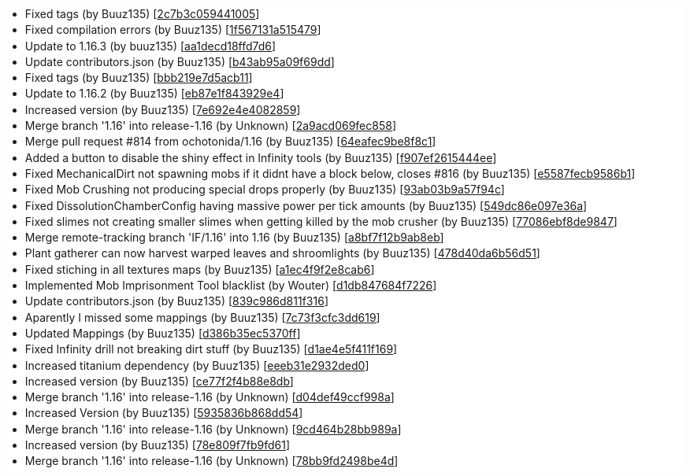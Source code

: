 - Fixed tags (by Buuz135) [[2c7b3c059441005](https://github.com/InnovativeOnlineIndustries/Industrial-Foregoing/commit/2c7b3c059441005e1f7eb2134329d9ac9368d412)]
- Fixed compilation errors (by Buuz135) [[1f567131a515479](https://github.com/InnovativeOnlineIndustries/Industrial-Foregoing/commit/1f567131a51547945da6e3b48314f0d6baeb15c7)]
- Update to 1.16.3 (by buuz135) [[aa1decd18ffd7d6](https://github.com/InnovativeOnlineIndustries/Industrial-Foregoing/commit/aa1decd18ffd7d6aa024c9244737d788d5d1342f)]
- Update contributors.json (by Buuz135) [[b43ab95a09f69dd](https://github.com/InnovativeOnlineIndustries/Industrial-Foregoing/commit/b43ab95a09f69dd42b82888ae14e4aab92faccc4)]
- Fixed tags (by Buuz135) [[bbb219e7d5acb11](https://github.com/InnovativeOnlineIndustries/Industrial-Foregoing/commit/bbb219e7d5acb11a489721c6e5b0e0bab88c41dc)]
- Update to 1.16.2 (by Buuz135) [[eb87e1f843929e4](https://github.com/InnovativeOnlineIndustries/Industrial-Foregoing/commit/eb87e1f843929e43bc7de4530ee06a1591e4fbe1)]
- Increased version (by Buuz135) [[7e692e4e4082859](https://github.com/InnovativeOnlineIndustries/Industrial-Foregoing/commit/7e692e4e40828593b6e6d84b4dca8315dc07bf8b)]
- Merge branch '1.16' into release-1.16 (by Unknown) [[2a9acd069fec858](https://github.com/InnovativeOnlineIndustries/Industrial-Foregoing/commit/2a9acd069fec8586e901f935cf6e21f7cba7e565)]
- Merge pull request #814 from ochotonida/1.16 (by Buuz135) [[64eafec9be8f8c1](https://github.com/InnovativeOnlineIndustries/Industrial-Foregoing/commit/64eafec9be8f8c1205ad3e580b884eb7586f8ea8)]
- Added a button to disable the shiny effect in Infinity tools (by Buuz135) [[f907ef2615444ee](https://github.com/InnovativeOnlineIndustries/Industrial-Foregoing/commit/f907ef2615444eee6f70f5270a48160ad49a97d1)]
- Fixed MechanicalDirt not spawning mobs if it didnt have a block below, closes #816 (by Buuz135) [[e5587fecb9586b1](https://github.com/InnovativeOnlineIndustries/Industrial-Foregoing/commit/e5587fecb9586b1e9a18e7fe9f0dc70509471fff)]
- Fixed Mob Crushing not producing special drops properly (by Buuz135) [[93ab03b9a57f94c](https://github.com/InnovativeOnlineIndustries/Industrial-Foregoing/commit/93ab03b9a57f94c745dfbba5386e07aeecc5616f)]
- Fixed DissolutionChamberConfig having massive power per tick amounts (by Buuz135) [[549dc86e097e36a](https://github.com/InnovativeOnlineIndustries/Industrial-Foregoing/commit/549dc86e097e36ae10d5382c0c00b9e90e1bc78f)]
- Fixed slimes not creating smaller slimes when getting killed by the mob crusher (by Buuz135) [[77086ebf8de9847](https://github.com/InnovativeOnlineIndustries/Industrial-Foregoing/commit/77086ebf8de98470ab5bbcd6f85aa9f7b00202fe)]
- Merge remote-tracking branch 'IF/1.16' into 1.16 (by Buuz135) [[a8bf7f12b9ab8eb](https://github.com/InnovativeOnlineIndustries/Industrial-Foregoing/commit/a8bf7f12b9ab8ebc35539d5a3e4b50144905e4e6)]
- Plant gatherer can now harvest warped leaves and shroomlights (by Buuz135) [[478d40da6b56d51](https://github.com/InnovativeOnlineIndustries/Industrial-Foregoing/commit/478d40da6b56d518b1f426f7a1dd709d36f954e1)]
- Fixed stiching in all textures maps (by Buuz135) [[a1ec4f9f2e8cab6](https://github.com/InnovativeOnlineIndustries/Industrial-Foregoing/commit/a1ec4f9f2e8cab6ef6a30b3ec65f3c4ee0d1ca18)]
- Implemented Mob Imprisonment Tool blacklist (by Wouter) [[d1db847684f7226](https://github.com/InnovativeOnlineIndustries/Industrial-Foregoing/commit/d1db847684f7226593312af09ac8e0f5c92380c1)]
- Update contributors.json (by Buuz135) [[839c986d811f316](https://github.com/InnovativeOnlineIndustries/Industrial-Foregoing/commit/839c986d811f3161a85896a738b259cc254d248c)]
- Aparently I missed some mappings (by Buuz135) [[7c73f3cfc3dd619](https://github.com/InnovativeOnlineIndustries/Industrial-Foregoing/commit/7c73f3cfc3dd619e73dfe6410df1b53030c6694e)]
- Updated Mappings (by Buuz135) [[d386b35ec5370ff](https://github.com/InnovativeOnlineIndustries/Industrial-Foregoing/commit/d386b35ec5370ff4b0a939de9a74435b377bdbec)]
- Fixed Infinity drill not breaking dirt stuff (by Buuz135) [[d1ae4e5f411f169](https://github.com/InnovativeOnlineIndustries/Industrial-Foregoing/commit/d1ae4e5f411f169733bdd063041b2c59f322cf97)]
- Increased titanium dependency (by Buuz135) [[eeeb31e2932ded0](https://github.com/InnovativeOnlineIndustries/Industrial-Foregoing/commit/eeeb31e2932ded0565ea27fb7b58fb979d9f10a9)]
- Increased version (by Buuz135) [[ce77f2f4b88e8db](https://github.com/InnovativeOnlineIndustries/Industrial-Foregoing/commit/ce77f2f4b88e8dbcfaccba597c0c3a00c988837b)]
- Merge branch '1.16' into release-1.16 (by Unknown) [[d04def49ccf998a](https://github.com/InnovativeOnlineIndustries/Industrial-Foregoing/commit/d04def49ccf998a49dd681cf0b8b8078e183f3d2)]
- Increased Version (by Buuz135) [[5935836b868dd54](https://github.com/InnovativeOnlineIndustries/Industrial-Foregoing/commit/5935836b868dd54b546f60acd31bf7a270d062c3)]
- Merge branch '1.16' into release-1.16 (by Unknown) [[9cd464b28bb989a](https://github.com/InnovativeOnlineIndustries/Industrial-Foregoing/commit/9cd464b28bb989a978bf6608b62a55d73c46ba05)]
- Increased version (by Buuz135) [[78e809f7fb9fd61](https://github.com/InnovativeOnlineIndustries/Industrial-Foregoing/commit/78e809f7fb9fd6122e0d39b302a958e9b145e1ff)]
- Merge branch '1.16' into release-1.16 (by Unknown) [[78bb9fd2498be4d](https://github.com/InnovativeOnlineIndustries/Industrial-Foregoing/commit/78bb9fd2498be4da6d00245d01b257eb23fada92)]